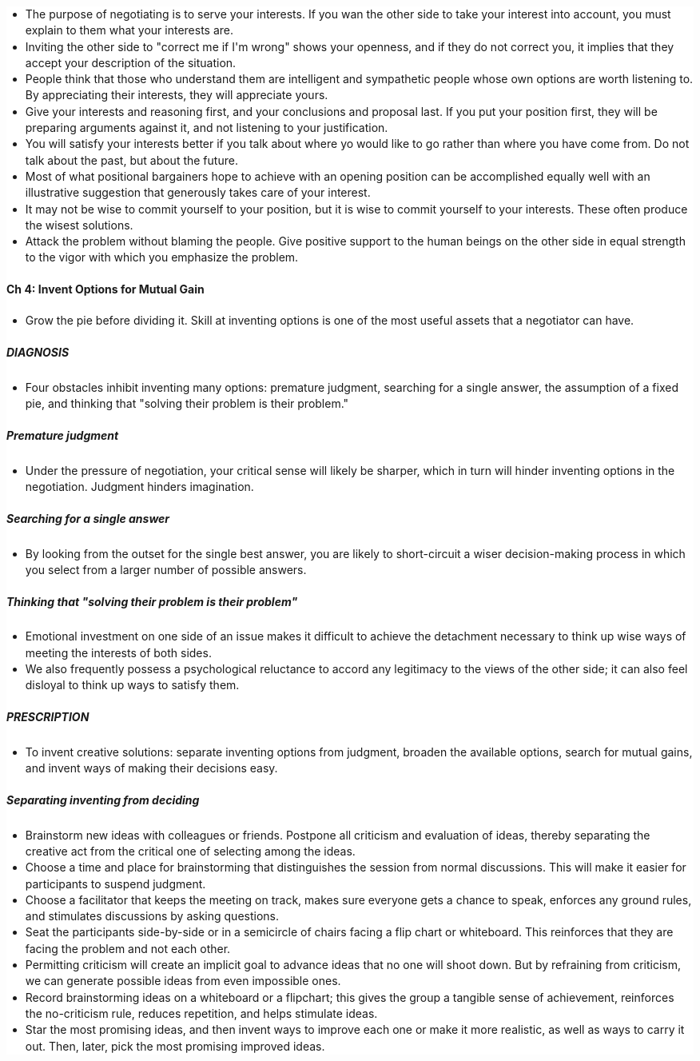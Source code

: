 * The purpose of negotiating is to serve your interests. If you wan the other side to take your interest into account, you must explain to them what your interests are.
* Inviting the other side to "correct me if I'm wrong" shows your openness, and if they do not correct you, it implies that they accept your description of the situation.
* People think that those who understand them are intelligent and sympathetic people whose own options are worth listening to. By appreciating their interests, they will appreciate yours.
* Give your interests and reasoning first, and your conclusions and proposal last. If you put your position first, they will be preparing arguments against it, and not listening to your justification.
* You will satisfy your interests better if you talk about where yo would like to go rather than where you have come from. Do not talk about the past, but about the future.
* Most of what positional bargainers hope to achieve with an opening position can be accomplished equally well with an illustrative suggestion that generously takes care of your interest.
* It may not be wise to commit yourself to your position, but it is wise to commit yourself to your interests. These often produce the wisest solutions.
* Attack the problem without blaming the people. Give positive support to the human beings on the other side in equal strength to the vigor with which you emphasize the problem.

#### Ch 4: Invent Options for Mutual Gain

* Grow the pie before dividing it. Skill at inventing options is one of the most useful assets that a negotiator can have.

##### DIAGNOSIS

* Four obstacles inhibit inventing many options: premature judgment, searching for a single answer, the assumption of a fixed pie, and thinking that "solving their problem is their problem."

##### Premature judgment

* Under the pressure of negotiation, your critical sense will likely be sharper, which in turn will hinder inventing options in the negotiation. Judgment hinders imagination.

##### Searching for a single answer

* By looking from the outset for the single best answer, you are likely to short-circuit a wiser decision-making process in which you select from a larger number of possible answers.

##### Thinking that "solving their problem is their problem"

* Emotional investment on one side of an issue makes it difficult to achieve the detachment necessary to think up wise ways of meeting the interests of both sides.
* We also frequently possess a psychological reluctance to accord any legitimacy to the views of the other side; it can also feel disloyal to think up ways to satisfy them.

##### PRESCRIPTION

* To invent creative solutions: separate inventing options from judgment, broaden the available options, search for mutual gains, and invent ways of making their decisions easy.

##### Separating inventing from deciding

* Brainstorm new ideas with colleagues or friends. Postpone all criticism and evaluation of ideas, thereby separating the creative act from the critical one of selecting among the ideas.
* Choose a time and place for brainstorming that distinguishes the session from normal discussions. This will make it easier for participants to suspend judgment.
* Choose a facilitator that keeps the meeting on track, makes sure everyone gets a chance to speak, enforces any ground rules, and stimulates discussions by asking questions.
* Seat the participants side-by-side or in a semicircle of chairs facing a flip chart or whiteboard. This reinforces that they are facing the problem and not each other.
* Permitting criticism will create an implicit goal to advance ideas that no one will shoot down. But by refraining from criticism, we can generate possible ideas from even impossible ones.
* Record brainstorming ideas on a whiteboard or a flipchart; this gives the group a tangible sense of achievement, reinforces the no-criticism rule, reduces repetition, and helps stimulate ideas.
* Star the most promising ideas, and then invent ways to improve each one or make it more realistic, as well as ways to carry it out. Then, later, pick the most promising improved ideas.
